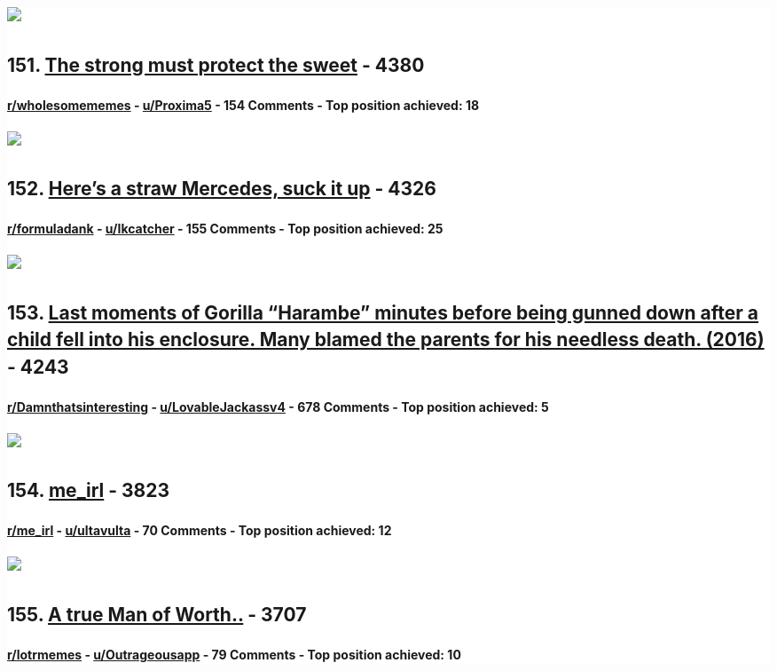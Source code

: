 <a href="https://i.redd.it/cy5zf7jam2na1.jpg"><img src="https://a.thumbs.redditmedia.com/FpokaoB8CcCRYDaqQp9mui9jlERXk5sR6Pa3pmwl2L4.jpg"></img></a>

## 151. [The strong must protect the sweet](http://reddit.com/r/wholesomememes/comments/11ohnuq/the_strong_must_protect_the_sweet/) - 4380
#### [r/wholesomememes](http://reddit.com/r/wholesomememes) - [u/Proxima5](http://reddit.com/u/Proxima5) - 154 Comments - Top position achieved: 18

<a href="https://i.redd.it/ybo1qewtx4na1.jpg"><img src="https://b.thumbs.redditmedia.com/Z0TW7x_shmcPMspJlxblennAWMJRnRbkr2ZoEcYVJyo.jpg"></img></a>

## 152. [Here’s a straw Mercedes, suck it up](http://reddit.com/r/formuladank/comments/11ogujm/heres_a_straw_mercedes_suck_it_up/) - 4326
#### [r/formuladank](http://reddit.com/r/formuladank) - [u/Ikcatcher](http://reddit.com/u/Ikcatcher) - 155 Comments - Top position achieved: 25

<a href="https://i.redd.it/3zov6pz6p4na1.jpg"><img src="https://b.thumbs.redditmedia.com/-A-G2FHOrCauE-KbFlSm40Tfw3PRJ9oPZZbDhkerOPQ.jpg"></img></a>

## 153. [Last moments of Gorilla “Harambe” minutes before being gunned down after a child fell into his enclosure. Many blamed the parents for his needless death. (2016)](http://reddit.com/r/Damnthatsinteresting/comments/11p1n98/last_moments_of_gorilla_harambe_minutes_before/) - 4243
#### [r/Damnthatsinteresting](http://reddit.com/r/Damnthatsinteresting) - [u/LovableJackassv4](http://reddit.com/u/LovableJackassv4) - 678 Comments - Top position achieved: 5

<a href="https://i.redd.it/66einqld79na1.jpg"><img src="https://a.thumbs.redditmedia.com/EEiWL2oUHGj9MxYu258wWb72WxIptkTQBk25xq4p6j0.jpg"></img></a>

## 154. [me_irl](http://reddit.com/r/me_irl/comments/11ohav2/me_irl/) - 3823
#### [r/me_irl](http://reddit.com/r/me_irl) - [u/ultavulta](http://reddit.com/u/ultavulta) - 70 Comments - Top position achieved: 12

<a href="https://i.redd.it/hsau99l4u4na1.jpg"><img src="https://b.thumbs.redditmedia.com/-6RPLTGCC45x9-1cOfTbHRKJR1Y_zwqyZ8U3sMbl7dA.jpg"></img></a>

## 155. [A true Man of Worth..](http://reddit.com/r/lotrmemes/comments/11okcke/a_true_man_of_worth/) - 3707
#### [r/lotrmemes](http://reddit.com/r/lotrmemes) - [u/Outrageousapp](http://reddit.com/u/Outrageousapp) - 79 Comments - Top position achieved: 10
